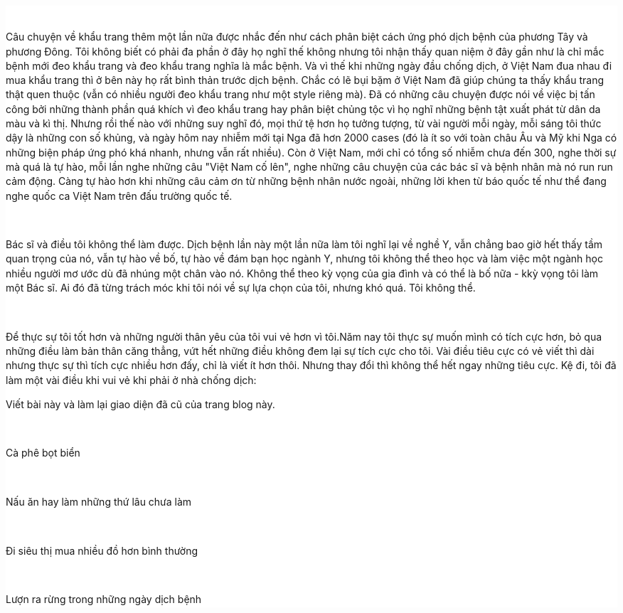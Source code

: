 <img style="width: 100%" alt="" src="imagesBlog/2020_04_13/2020_04_13_05.jpg">

Câu chuyện về khẩu trang thêm một lần nữa được nhắc đến như cách phân biệt cách ứng phó dịch bệnh của phương Tây và phương Đông. Tôi không biết có phải đa phần ở đây họ nghĩ thế không nhưng tôi nhận thấy quan niệm ở đây gần như là chỉ mắc bệnh mới đeo khẩu trang và đeo khẩu trang nghĩa là mắc bệnh. Và vì thế khi những ngày đầu chống dịch, ở Việt Nam đua nhau đi mua khẩu trang thì ở bên này họ rất bình thản trước dịch bệnh. Chắc có lẽ bụi bặm ở Việt Nam đã giúp chúng ta thấy khẩu trang thật quen thuộc (vẫn có nhiều người đeo khẩu trang như một style riêng mà). Đã có những câu chuyện được nói về việc bị tấn công bởi những thành phần quá khích vì đeo khẩu trang hay phân biệt chủng tộc vì họ nghĩ những bệnh tật xuất phát từ dân da màu và kì thị. Nhưng rồi thế nào với những suy nghĩ đó, mọi thứ tệ hơn họ tưởng tượng, từ vài người mỗi ngày, mỗi sáng tôi thức dậy là những con số khủng, và ngày hôm nay nhiễm mới tại Nga đã hơn 2000 cases (đó là ít so với toàn châu Âu và Mỹ khi Nga có những biện pháp ứng phó khá nhanh, nhưng vẫn rất nhiều). Còn ở Việt Nam, mới chỉ có tổng số nhiễm chưa đến 300, nghe thời sự mà quá là tự hào, mỗi lần nghe những câu "Việt Nam cố lên", nghe những câu chuyện của các bác sĩ và bệnh nhân mà nó run run cảm động. Càng tự hào hơn khi những câu cảm ơn từ những bệnh nhân nước ngoài, những lời khen từ báo quốc tế như thể đang nghe quốc ca Việt Nam trên đấu trường quốc tế.

<img style="width: 100%" alt="" src="imagesBlog/2020_04_13/2020_04_13_16.jpg">

Bác sĩ và điều tôi không thể làm được. Dịch bệnh lần này một lần nữa làm tôi nghĩ lại về nghề Y, vẫn chẳng bao giờ hết thấy tầm quan trọng của nó, vẫn tự hào về bố, tự hào về đám bạn học ngành Y, nhưng tôi không thể theo học và làm việc một ngành học nhiều người mơ ước dù đã nhúng một chân vào nó. Không thể theo kỳ vọng của gia đình và có thể là bố nữa - kkỳ vọng tôi làm một Bác sĩ. Ai đó đã từng trách móc khi tôi nói về sự lựa chọn của tôi, nhưng khó quá. Tôi không thể. 

<img style="width: 100%" alt="" src="imagesBlog/2020_04_13/2020_04_13_07.jpg">

Để thực sự tôi tốt hơn và những người thân yêu của tôi vui vẻ hơn vì tôi.Năm nay tôi thực sự muốn mình có tích cực hơn, bỏ qua những điều làm bản thân căng thẳng, vứt hết những điều không đem lại sự tích cực cho tôi. Vài điều tiêu cực có vẻ viết thì dài nhưng thực sự thì tích cực nhiều hơn đấy, chỉ là viết ít hơn thôi.  Nhưng thay đổi thì không thể hết ngay những tiêu cực. Kệ đi, tôi đã làm một vài điều khi vui vẻ khi phải ở nhà chống dịch:

Viết bài này và làm lại giao diện đã cũ của trang blog này.

<img style="width: 100%" alt="" src="imagesBlog/2020_04_13/2020_04_13_03.jpg">

Cà phê bọt biển

<img style="width: 100%" alt="" src="imagesBlog/2020_04_13/2020_04_13_10.jpg">

Nấu ăn hay làm những thứ lâu chưa làm

<img style="width: 100%" alt="" src="imagesBlog/2020_04_13/2020_04_13_02.jpg">

<img style="width: 100%" alt="" src="imagesBlog/2020_04_13/2020_04_13_11.jpg">

Đi siêu thị mua nhiều đồ hơn bình thường

<img style="width: 100%" alt="" src="imagesBlog/2020_04_13/2020_04_13_08.jpg">

Lượn ra rừng trong những ngày dịch bệnh
